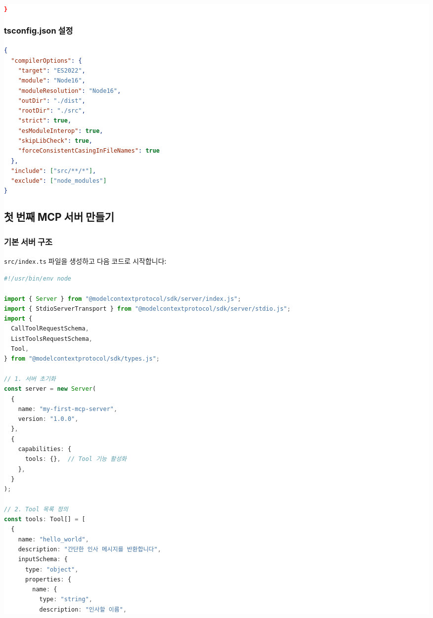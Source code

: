```json
}
```

### tsconfig.json 설정

```json
{
  "compilerOptions": {
    "target": "ES2022",
    "module": "Node16",
    "moduleResolution": "Node16",
    "outDir": "./dist",
    "rootDir": "./src",
    "strict": true,
    "esModuleInterop": true,
    "skipLibCheck": true,
    "forceConsistentCasingInFileNames": true
  },
  "include": ["src/**/*"],
  "exclude": ["node_modules"]
}
```

## 첫 번째 MCP 서버 만들기

### 기본 서버 구조

`src/index.ts` 파일을 생성하고 다음 코드로 시작합니다:

```typescript
#!/usr/bin/env node

import { Server } from "@modelcontextprotocol/sdk/server/index.js";
import { StdioServerTransport } from "@modelcontextprotocol/sdk/server/stdio.js";
import {
  CallToolRequestSchema,
  ListToolsRequestSchema,
  Tool,
} from "@modelcontextprotocol/sdk/types.js";

// 1. 서버 초기화
const server = new Server(
  {
    name: "my-first-mcp-server",
    version: "1.0.0",
  },
  {
    capabilities: {
      tools: {},  // Tool 기능 활성화
    },
  }
);

// 2. Tool 목록 정의
const tools: Tool[] = [
  {
    name: "hello_world",
    description: "간단한 인사 메시지를 반환합니다",
    inputSchema: {
      type: "object",
      properties: {
        name: {
          type: "string",
          description: "인사할 이름",
```